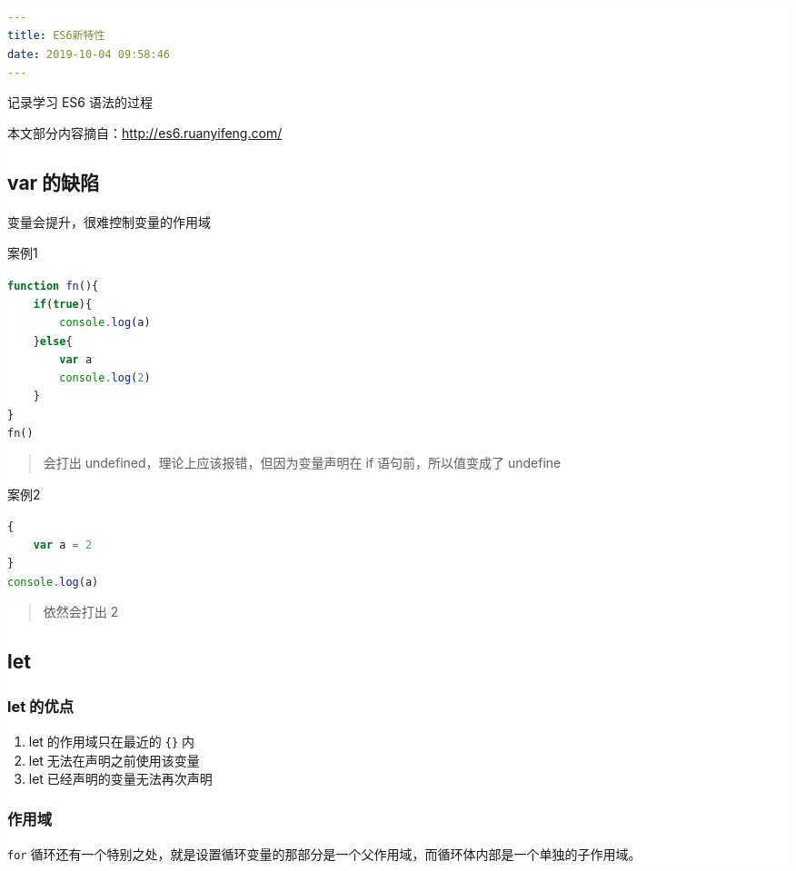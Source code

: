 ```yaml
---
title: ES6新特性
date: 2019-10-04 09:58:46
---
```


记录学习 ES6 语法的过程

本文部分内容摘自：http://es6.ruanyifeng.com/



## var 的缺陷

变量会提升，很难控制变量的作用域

案例1

```js
function fn(){
    if(true){
        console.log(a)
    }else{
        var a 
        console.log(2)
    }
}
fn()
```

> 会打出 undefined，理论上应该报错，但因为变量声明在 if 语句前，所以值变成了 undefine

案例2

```js
{
    var a = 2
}
console.log(a)
```

> 依然会打出 2

## let

### let 的优点

1. let 的作用域只在最近的 `{}` 内
2. let 无法在声明之前使用该变量
3. let 已经声明的变量无法再次声明

### 作用域

`for` 循环还有一个特别之处，就是设置循环变量的那部分是一个父作用域，而循环体内部是一个单独的子作用域。
